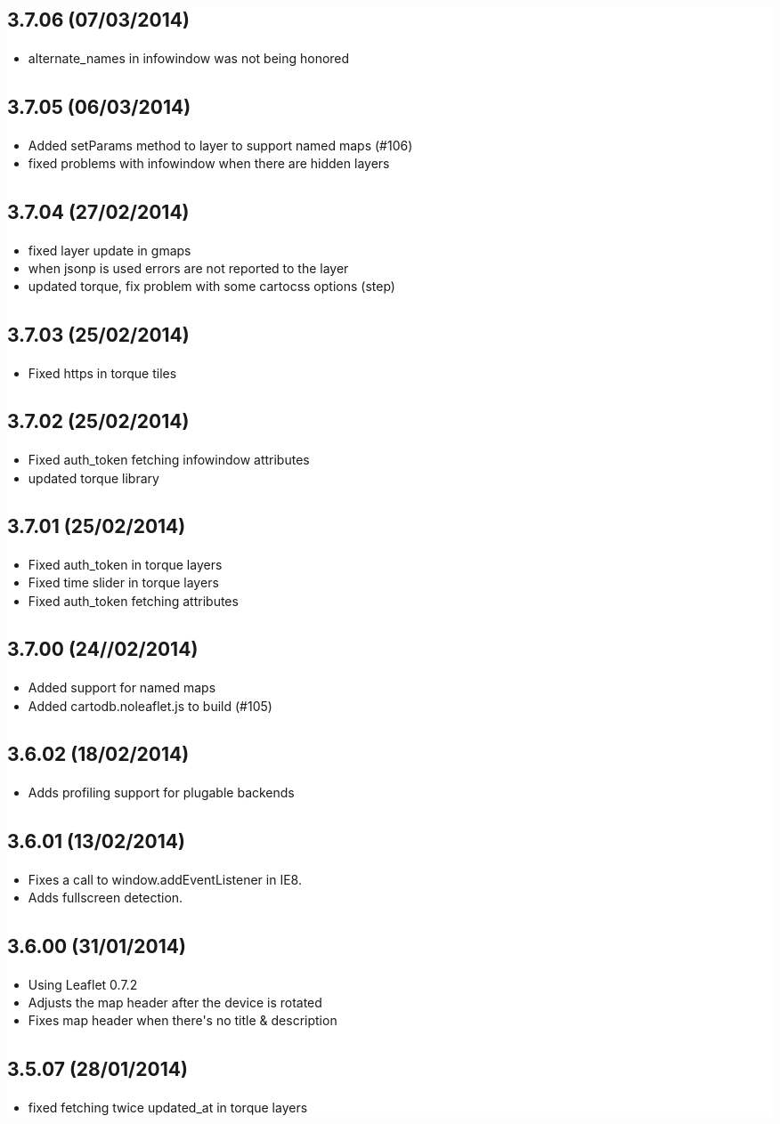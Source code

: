 3.7.06 (07/03/2014)
------
* alternate_names in infowindow was not being honored

3.7.05 (06/03/2014)
------
* Added setParams method to layer to support named maps (#106)
* fixed problems with infowindow when there are hidden layers

3.7.04 (27/02/2014)
------
* fixed layer update in gmaps
* when jsonp is used errors are not reported to the layer
* updated torque, fix problem with some cartocss options (step)

3.7.03 (25/02/2014)
------
* Fixed https in torque tiles

3.7.02 (25/02/2014)
------
* Fixed auth_token fetching infowindow attributes
* updated torque library

3.7.01 (25/02/2014)
------
* Fixed auth_token in torque layers
* Fixed time slider in torque layers
* Fixed auth_token fetching attributes

3.7.00 (24//02/2014)
------
* Added support for named maps
* Added cartodb.noleaflet.js to build (#105)

3.6.02 (18/02/2014)
------
* Adds profiling support for plugable backends

3.6.01 (13/02/2014)
------
* Fixes a call to window.addEventListener in IE8.
* Adds fullscreen detection.

3.6.00 (31/01/2014)
------
* Using Leaflet 0.7.2
* Adjusts the map header after the device is rotated
* Fixes map header when there's no title & description

3.5.07 (28/01/2014)
------
* fixed fetching twice updated_at in torque layers
